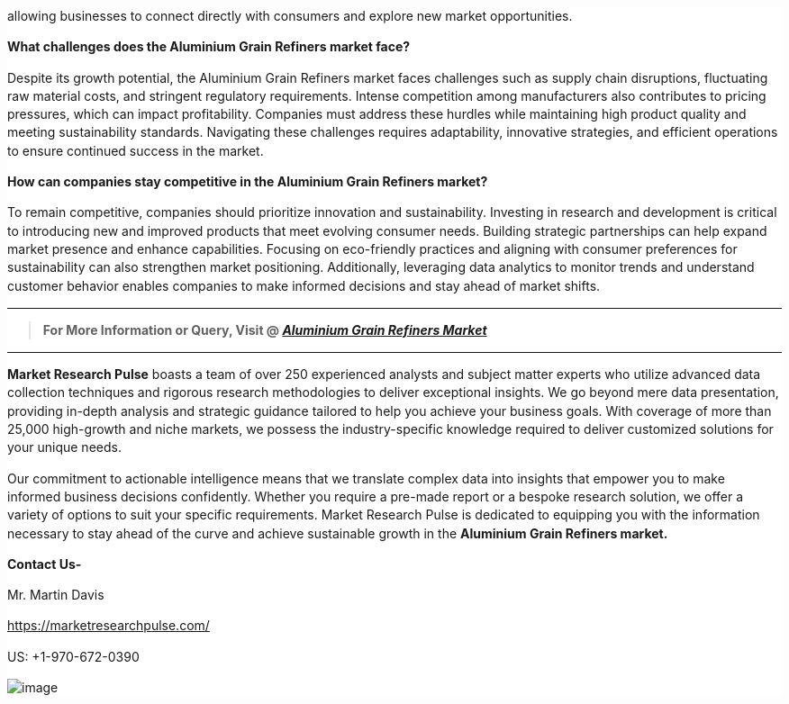 allowing businesses to connect directly with consumers and explore new market opportunities.</p><p><strong>What challenges does the Aluminium Grain Refiners market face?</strong></p><p>Despite its growth potential, the Aluminium Grain Refiners market faces challenges such as supply chain disruptions, fluctuating raw material costs, and stringent regulatory requirements. Intense competition among manufacturers also contributes to pricing pressures, which can impact profitability. Companies must address these hurdles while maintaining high product quality and meeting sustainability standards. Navigating these challenges requires adaptability, innovative strategies, and efficient operations to ensure continued success in the market.</p><p><strong>How can companies stay competitive in the Aluminium Grain Refiners market?</strong></p><p>To remain competitive, companies should prioritize innovation and sustainability. Investing in research and development is critical to introducing new and improved products that meet evolving consumer needs. Building strategic partnerships can help expand market presence and enhance capabilities. Focusing on eco-friendly practices and aligning with consumer preferences for sustainability can also strengthen market positioning. Additionally, leveraging data analytics to monitor trends and understand customer behavior enables companies to make informed decisions and stay ahead of market shifts.</p><hr /><blockquote><p><strong>For More Information or Query, Visit @&nbsp;<em><a href="https://marketresearchpulse.com/report/103979/aluminium-grain-refiners-market?utm_source=Linkedin&utm_medium=0111">Aluminium Grain Refiners Market</a></em></strong></p></blockquote><hr /><p><strong>Market Research Pulse</strong> boasts a team of over 250 experienced analysts and subject matter experts who utilize advanced data collection techniques and rigorous research methodologies to deliver exceptional insights. We go beyond mere data presentation, providing in-depth analysis and strategic guidance tailored to help you achieve your business goals. With coverage of more than 25,000 high-growth and niche markets, we possess the industry-specific knowledge required to deliver customized solutions for your unique needs.</p><p>Our commitment to actionable intelligence means that we translate complex data into insights that empower you to make informed business decisions confidently. Whether you require a pre-made report or a bespoke research solution, we offer a variety of options to suit your specific requirements. Market Research Pulse is dedicated to equipping you with the information necessary to stay ahead of the curve and achieve sustainable growth in the <strong>Aluminium Grain Refiners market.</strong></p><p><strong>Contact Us-</strong></p><p>Mr. Martin Davis</p><p>https://marketresearchpulse.com/</p><p>US: +1-970-672-0390</p>
![image](https://github.com/user-attachments/assets/380df9ba-66f5-43fe-8b52-454e1777912a)
